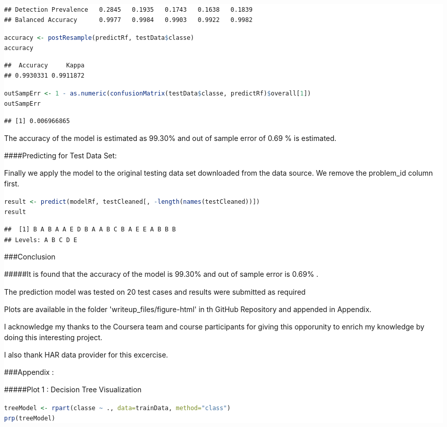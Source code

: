 ```
## Detection Prevalence   0.2845   0.1935   0.1743   0.1638   0.1839
## Balanced Accuracy      0.9977   0.9984   0.9903   0.9922   0.9982
```


```r
accuracy <- postResample(predictRf, testData$classe)
accuracy
```

```
##  Accuracy     Kappa 
## 0.9930331 0.9911872
```

```r
outSampErr <- 1 - as.numeric(confusionMatrix(testData$classe, predictRf)$overall[1])
outSampErr
```

```
## [1] 0.006966865
```

The accuracy of the model is estimated as 99.30% and out of sample error of 0.69 % is estimated.

####Predicting for Test Data Set:

Finally  we apply the model to the original testing data set downloaded from the data source. We remove the problem_id column first. 


```r
result <- predict(modelRf, testCleaned[, -length(names(testCleaned))])
result
```

```
##  [1] B A B A A E D B A A B C B A E E A B B B
## Levels: A B C D E
```

###Conclusion

#####It is found that the accuracy of the model is  99.30% and out of sample error is  0.69% .

The prediction model was tested on 20 test cases and results were submitted as required

Plots are available in the folder 'writeup_files/figure-html' in th GitHub Repository and appended in Appendix.

I acknowledge my thanks to the Coursera team and course participants for giving this opporunity to enrich my knowledge by doing this interesting project.

I also thank HAR data provider for this excercise.

###Appendix : 

#####Plot 1 : Decision Tree Visualization


```r
treeModel <- rpart(classe ~ ., data=trainData, method="class")
prp(treeModel) 
```
